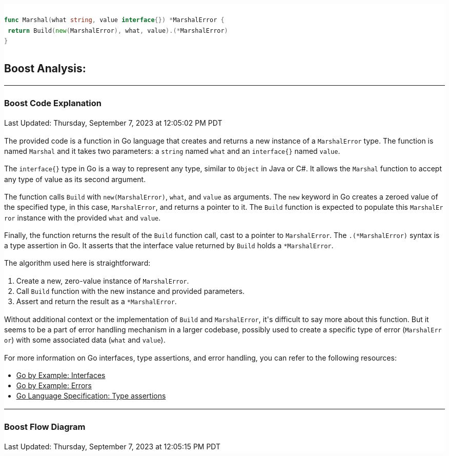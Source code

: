 ```go

func Marshal(what string, value interface{}) *MarshalError {
 return Build(new(MarshalError), what, value).(*MarshalError)
}

```
## Boost Analysis:



---

### Boost Code Explanation

Last Updated: Thursday, September 7, 2023 at 12:05:02 PM PDT

The provided code is a function in Go language that creates and returns a new instance of a `MarshalError` type. The function is named `Marshal` and it takes two parameters: a `string` named `what` and an `interface{}` named `value`. 

The `interface{}` type in Go is a way to represent any type, similar to `Object` in Java or C#. It allows the `Marshal` function to accept any type of value as its second argument.

The function calls `Build` with `new(MarshalError)`, `what`, and `value` as arguments. The `new` keyword in Go creates a zeroed value of the specified type, in this case, `MarshalError`, and returns a pointer to it. The `Build` function is expected to populate this `MarshalError` instance with the provided `what` and `value`.

Finally, the function returns the result of the `Build` function call, cast to a pointer to `MarshalError`. The `.(*MarshalError)` syntax is a type assertion in Go. It asserts that the interface value returned by `Build` holds a `*MarshalError`.

The algorithm used here is straightforward:
1. Create a new, zero-value instance of `MarshalError`.
2. Call `Build` function with the new instance and provided parameters.
3. Assert and return the result as a `*MarshalError`.

Without additional context or the implementation of `Build` and `MarshalError`, it's difficult to say more about this function. But it seems to be a part of error handling mechanism in a larger codebase, possibly used to create a specific type of error (`MarshalError`) with some associated data (`what` and `value`).

For more information on Go interfaces, type assertions, and error handling, you can refer to the following resources:

- [Go by Example: Interfaces](https://gobyexample.com/interfaces)
- [Go by Example: Errors](https://gobyexample.com/errors)
- [Go Language Specification: Type assertions](https://golang.org/ref/spec#Type_assertions)



---

### Boost Flow Diagram

Last Updated: Thursday, September 7, 2023 at 12:05:15 PM PDT
